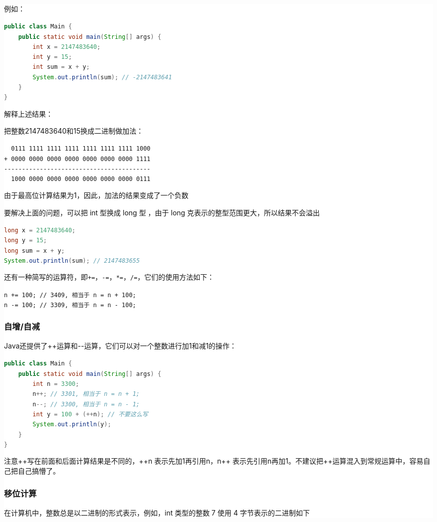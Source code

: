 例如：
```java
public class Main {
    public static void main(String[] args) {
        int x = 2147483640;
        int y = 15;
        int sum = x + y;
        System.out.println(sum); // -2147483641
    }
}
```

解释上述结果：

把整数2147483640和15换成二进制做加法：
```
  0111 1111 1111 1111 1111 1111 1111 1000
+ 0000 0000 0000 0000 0000 0000 0000 1111
-----------------------------------------
  1000 0000 0000 0000 0000 0000 0000 0111
```
由于最高位计算结果为1，因此，加法的结果变成了一个负数

要解决上面的问题，可以把 int 型换成 long 型 ，由于 long 克表示的整型范围更大，所以结果不会溢出

```java
long x = 2147483640;
long y = 15;
long sum = x + y;
System.out.println(sum); // 2147483655
```

还有一种简写的运算符，即`+=`，`-=`，`*=`，`/=`，它们的使用方法如下：
```
n += 100; // 3409, 相当于 n = n + 100;
n -= 100; // 3309, 相当于 n = n - 100;
```

### 自增/自减
Java还提供了++运算和--运算，它们可以对一个整数进行加1和减1的操作：
```java
public class Main {
    public static void main(String[] args) {
        int n = 3300;
        n++; // 3301, 相当于 n = n + 1;
        n--; // 3300, 相当于 n = n - 1;
        int y = 100 + (++n); // 不要这么写
        System.out.println(y);
    }
}
```
注意++写在前面和后面计算结果是不同的，++n 表示先加1再引用n，n++ 表示先引用n再加1。不建议把++运算混入到常规运算中，容易自己把自己搞懵了。

### 移位计算
在计算机中，整数总是以二进制的形式表示，例如，int 类型的整数 7 使用 4 字节表示的二进制如下
